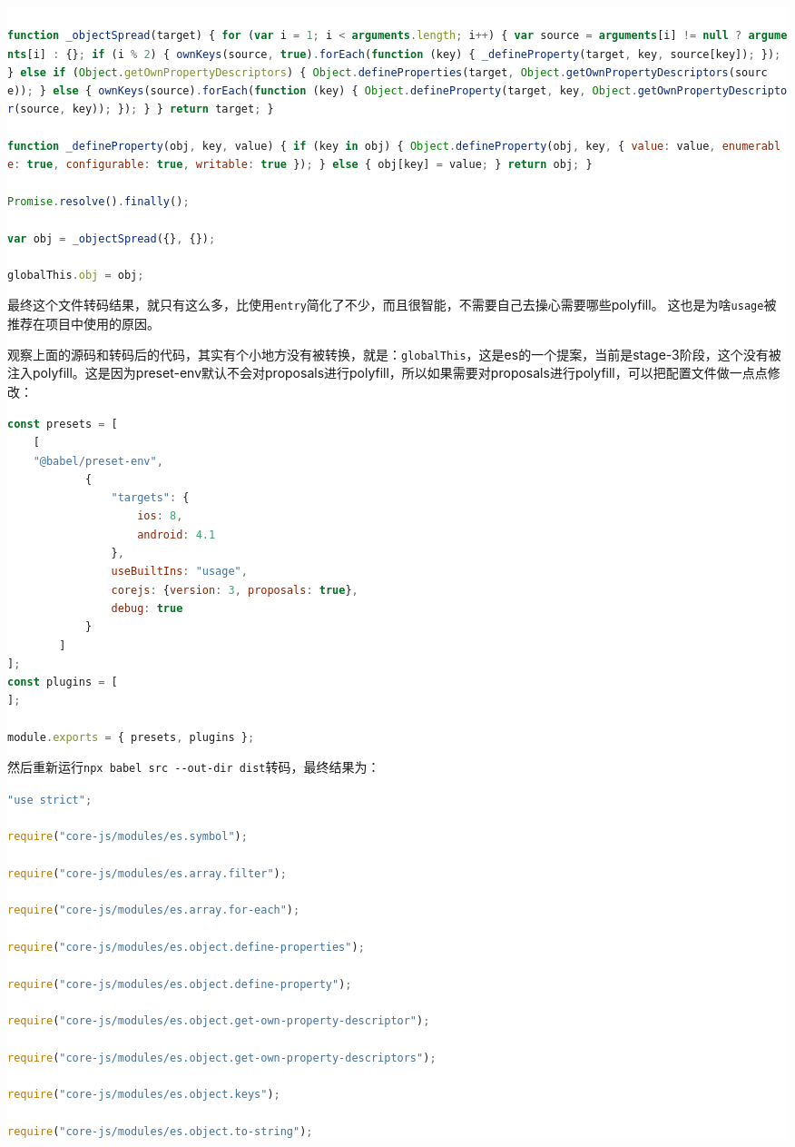 ```js

function _objectSpread(target) { for (var i = 1; i < arguments.length; i++) { var source = arguments[i] != null ? arguments[i] : {}; if (i % 2) { ownKeys(source, true).forEach(function (key) { _defineProperty(target, key, source[key]); }); } else if (Object.getOwnPropertyDescriptors) { Object.defineProperties(target, Object.getOwnPropertyDescriptors(source)); } else { ownKeys(source).forEach(function (key) { Object.defineProperty(target, key, Object.getOwnPropertyDescriptor(source, key)); }); } } return target; }

function _defineProperty(obj, key, value) { if (key in obj) { Object.defineProperty(obj, key, { value: value, enumerable: true, configurable: true, writable: true }); } else { obj[key] = value; } return obj; }

Promise.resolve().finally();

var obj = _objectSpread({}, {});

globalThis.obj = obj;
```
最终这个文件转码结果，就只有这么多，比使用`entry`简化了不少，而且很智能，不需要自己去操心需要哪些polyfill。 这也是为啥`usage`被推荐在项目中使用的原因。

观察上面的源码和转码后的代码，其实有个小地方没有被转换，就是：`globalThis`，这是es的一个提案，当前是stage-3阶段，这个没有被注入polyfill。这是因为preset-env默认不会对proposals进行polyfill，所以如果需要对proposals进行polyfill，可以把配置文件做一点点修改：
```js
const presets = [ 
    [
    "@babel/preset-env",
            {
                "targets": {
                    ios: 8,
                    android: 4.1
                },
                useBuiltIns: "usage",
                corejs: {version: 3, proposals: true},
                debug: true
            }
        ]
];
const plugins = [
];

module.exports = { presets, plugins };
```
然后重新运行`npx babel src --out-dir dist`转码，最终结果为：
```js
"use strict";

require("core-js/modules/es.symbol");

require("core-js/modules/es.array.filter");

require("core-js/modules/es.array.for-each");

require("core-js/modules/es.object.define-properties");

require("core-js/modules/es.object.define-property");

require("core-js/modules/es.object.get-own-property-descriptor");

require("core-js/modules/es.object.get-own-property-descriptors");

require("core-js/modules/es.object.keys");

require("core-js/modules/es.object.to-string");

```